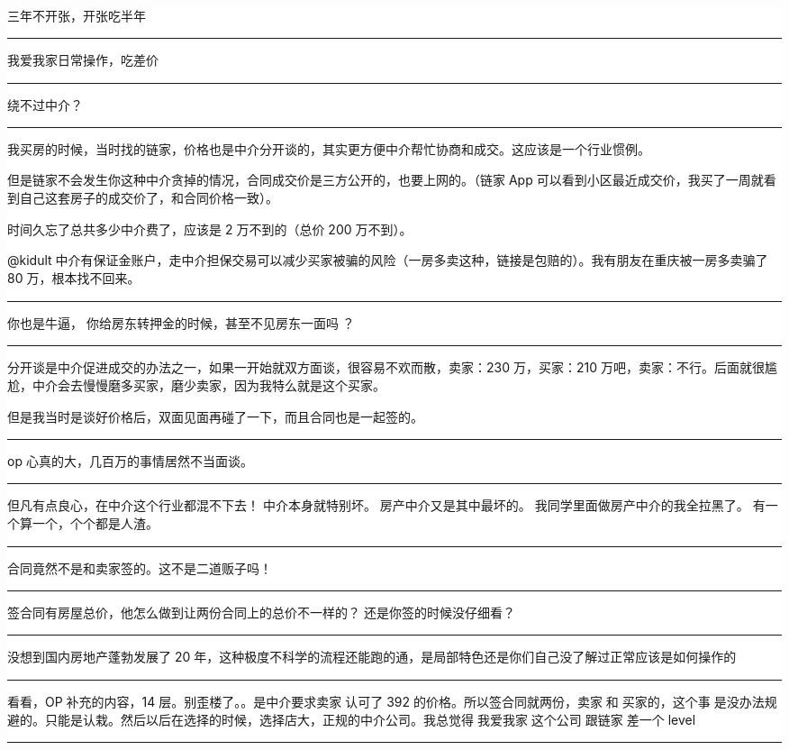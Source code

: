 三年不开张，开张吃半年

---------------------------------------------------

我爱我家日常操作，吃差价

---------------------------------------------------

绕不过中介？

---------------------------------------------------

我买房的时候，当时找的链家，价格也是中介分开谈的，其实更方便中介帮忙协商和成交。这应该是一个行业惯例。

但是链家不会发生你这种中介贪掉的情况，合同成交价是三方公开的，也要上网的。（链家 App 可以看到小区最近成交价，我买了一周就看到自己这套房子的成交价了，和合同价格一致）。

时间久忘了总共多少中介费了，应该是 2 万不到的（总价 200 万不到）。

@kidult 中介有保证金账户，走中介担保交易可以减少买家被骗的风险（一房多卖这种，链接是包赔的）。我有朋友在重庆被一房多卖骗了 80 万，根本找不回来。

---------------------------------------------------

你也是牛逼，  你给房东转押金的时候，甚至不见房东一面吗 ？

---------------------------------------------------

分开谈是中介促进成交的办法之一，如果一开始就双方面谈，很容易不欢而散，卖家：230 万，买家：210 万吧，卖家：不行。后面就很尴尬，中介会去慢慢磨多买家，磨少卖家，因为我特么就是这个买家。

但是我当时是谈好价格后，双面见面再碰了一下，而且合同也是一起签的。

---------------------------------------------------

op 心真的大，几百万的事情居然不当面谈。

---------------------------------------------------

但凡有点良心，在中介这个行业都混不下去！
中介本身就特别坏。
房产中介又是其中最坏的。
我同学里面做房产中介的我全拉黑了。
有一个算一个，个个都是人渣。

---------------------------------------------------

合同竟然不是和卖家签的。这不是二道贩子吗！

---------------------------------------------------

签合同有房屋总价，他怎么做到让两份合同上的总价不一样的？
还是你签的时候没仔细看？

---------------------------------------------------

没想到国内房地产蓬勃发展了 20 年，这种极度不科学的流程还能跑的通，是局部特色还是你们自己没了解过正常应该是如何操作的

---------------------------------------------------

看看，OP 补充的内容，14 层。别歪楼了。。是中介要求卖家 认可了 392 的价格。所以签合同就两份，卖家 和 买家的，这个事 是没办法规避的。只能是认栽。然后以后在选择的时候，选择店大，正规的中介公司。我总觉得 我爱我家 这个公司 跟链家 差一个 level

---------------------------------------------------
